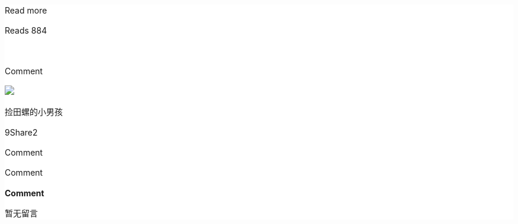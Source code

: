 Read more

Reads 884

​

Comment

[](javacript:;)

![](http://mmbiz.qpic.cn/sz_mmbiz_png/cEDP0gXG22n22jFlEqLy1BBlJ0yJXicTGDibTmjqib1j2yZKibo0BicvWYKToCChBqIEJFSdyF2DR5Wya71XCrHTPnQ/300?wx_fmt=png&wxfrom=18)

捡田螺的小男孩

9Share2

Comment

Comment

**Comment**

暂无留言

